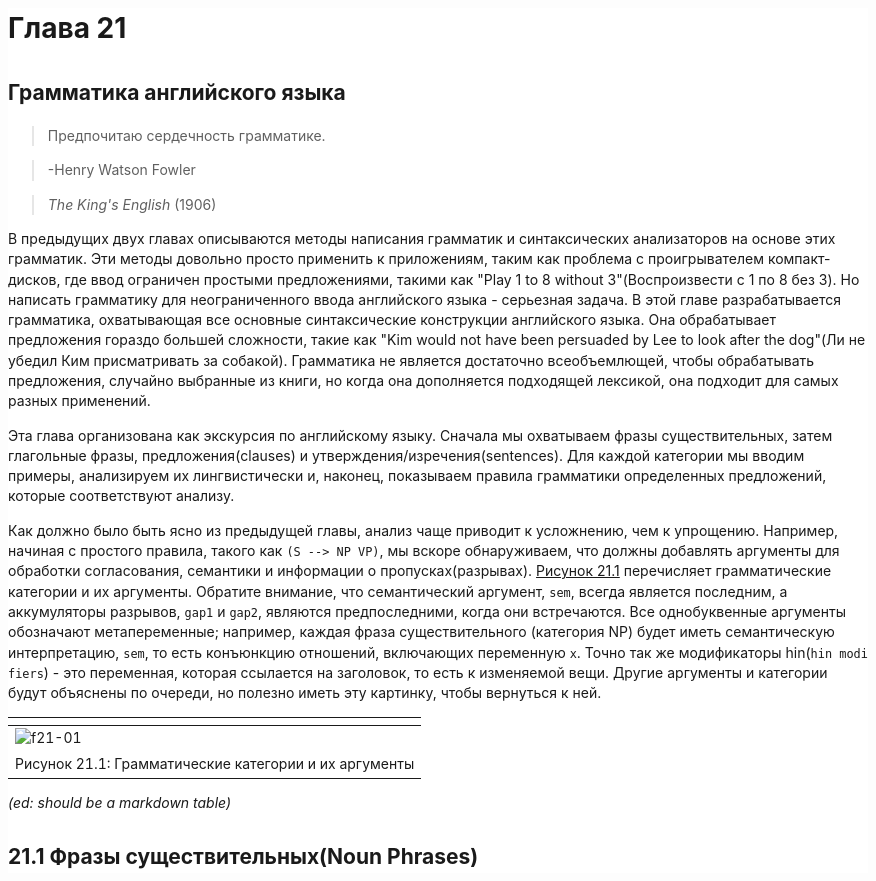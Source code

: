 # Глава 21
## Грамматика английского языка

> Предпочитаю сердечность грамматике.

> -Henry Watson Fowler

> *The King's English* (1906)

В предыдущих двух главах описываются методы написания грамматик и синтаксических анализаторов на основе этих грамматик.
Эти методы довольно просто применить к приложениям, таким как проблема с проигрывателем компакт-дисков, где ввод ограничен простыми предложениями, такими как "Play 1 to 8 without 3"(Воспроизвести с 1 по 8 без 3). Но написать грамматику для неограниченного ввода английского языка - серьезная задача.
В этой главе разрабатывается грамматика, охватывающая все основные синтаксические конструкции английского языка.
Она обрабатывает предложения гораздо большей сложности, такие как "Kim would not have been persuaded by Lee to look after the dog"(Ли не убедил Ким присматривать за собакой). Грамматика не является достаточно всеобъемлющей, чтобы обрабатывать предложения, случайно выбранные из книги, но когда она дополняется подходящей лексикой, она подходит для самых разных применений.

Эта глава организована как экскурсия по английскому языку.
Сначала мы охватываем фразы существительных, затем глагольные фразы, предложения(clauses) и утверждения/изречения(sentences).
Для каждой категории мы вводим примеры, анализируем их лингвистически и, наконец, показываем правила грамматики определенных предложений, которые соответствуют анализу.

Как должно было быть ясно из предыдущей главы, анализ чаще приводит к усложнению, чем к упрощению.
Например, начиная с простого правила, такого как `(S --> NP VP)`, мы вскоре обнаруживаем, что должны добавлять аргументы для обработки согласования, семантики и информации о пропусках(разрывах).
[Рисунок 21.1](#f0010) перечисляет грамматические категории и их аргументы.
Обратите внимание, что семантический аргумент, `sem`, всегда является последним, а аккумуляторы разрывов, `gap1` и `gap2`, являются предпоследними, когда они встречаются.
Все однобуквенные аргументы обозначают метапеременные; например, каждая фраза существительного (категория NP) будет иметь семантическую интерпретацию, `sem`, то есть конъюнкцию отношений, включающих переменную `x`.
Точно так же модификаторы hin(`hin modifiers`) - это переменная, которая ссылается на заголовок, то есть к изменяемой вещи.
Другие аргументы и категории будут объяснены по очереди, но полезно иметь эту картинку, чтобы вернуться к ней.

| []()                                                    |
|---------------------------------------------------------|
| ![f21-01](images/chapter21/f21-01.jpg)                  |
| Рисунок 21.1: Грамматические категории и их аргументы |

*(ed: should be a markdown table)*

## 21.1 Фразы существительных(Noun Phrases)
